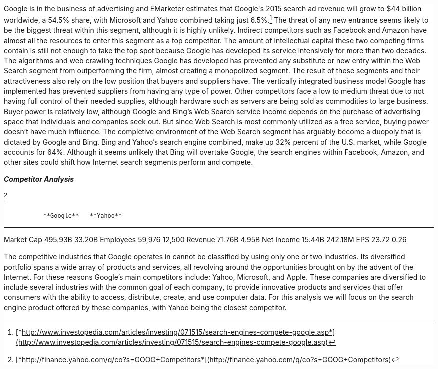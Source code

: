 Google is in the business of advertising and EMarketer estimates that
Google's 2015 search ad revenue will grow to \$44 billion worldwide, a
54.5% share, with Microsoft and Yahoo combined taking just 6.5%.[^50]
The threat of any new entrance seems likely to be the biggest threat
within this segment, although it is highly unlikely. Indirect
competitors such as Facebook and Amazon have almost all the resources to
enter this segment as a top competitor. The amount of intellectual
capital these two competing firms contain is still not enough to take
the top spot because Google has developed its service intensively for
more than two decades. The algorithms and web crawling techniques Google
has developed has prevented any substitute or new entry within the Web
Search segment from outperforming the firm, almost creating a
monopolized segment. The result of these segments and their
attractiveness also rely on the low position that buyers and suppliers
have. The vertically integrated business model Google has implemented
has prevented suppliers from having any type of power. Other competitors
face a low to medium threat due to not having full control of their
needed supplies, although hardware such as servers are being sold as
commodities to large business. Buyer power is relatively low, although
Google and Bing’s Web Search service income depends on the purchase of
advertising space that individuals and companies seek out. But since Web
Search is most commonly utilized as a free service, buying power doesn’t
have much influence. The completive environment of the Web Search
segment has arguably become a duopoly that is dictated by Google and
Bing. Bing and Yahoo’s search engine combined, make up 32% percent of
the U.S. market, while Google accounts for 64%. Although it seems
unlikely that Bing will overtake Google, the search engines within
Facebook, Amazon, and other sites could shift how Internet search
segments perform and compete.

***Competitor Analysis***

[^51]

               **Google**   **Yahoo**
  ------------ ------------ -----------
  Market Cap   495.93B      33.20B
  Employees    59,976       12,500
  Revenue      71.76B       4.95B
  Net Income   15.44B       242.18M
  EPS          23.72        0.26

The competitive industries that Google operates in cannot be classified
by using only one or two industries. Its diversified portfolio spans a
wide array of products and services, all revolving around the
opportunities brought on by the advent of the Internet. For these
reasons Google’s main competitors include: Yahoo, Microsoft, and Apple.
These companies are diversified to include several industries with the
common goal of each company, to provide innovative products and services
that offer consumers with the ability to access, distribute, create, and
use computer data. For this analysis we will focus on the search engine
product offered by these companies, with Yahoo being the closest
competitor.


[^1]: [*https://www.google.com/about/company/history/*](https://www.google.com/about/company/history/)
[^2]: [*http://www.landley.net/history/mirror/net/google-history.html*](http://www.landley.net/history/mirror/net/google-history.html)
[^3]: [*https://www.google.com/about/company/history/*](https://www.google.com/about/company/history/)
[^4]: [*http://www.landley.net/history/mirror/net/google-history.html*](http://www.landley.net/history/mirror/net/google-history.html)
[^5]: [*http://www.businessinsider.com/history-sergey-brin-larry-page-and-google-strategy-2011-3*](http://www.businessinsider.com/history-sergey-brin-larry-page-and-google-strategy-2011-3)
[^6]: Google.com
[^7]: [*https://www.google.com/about/company/history/*](https://www.google.com/about/company/history/)
[^8]: [*https://www.google.com/about/company/history/*](https://www.google.com/about/company/history/)
[^9]: [*https://www.youtube.com/watch?v=OAyUNI3\_V2c&feature=youtu.be*](https://www.youtube.com/watch?v=OAyUNI3_V2c&feature=youtu.be)
[^10]: [*www.youtube.com/watch?v=OAyUNI3\_V2c&feature=youtube*](http://www.youtube.com/watch?v=OAyUNI3_V2c&feature=youtube)
[^11]: [*https://www.google.com/maps/@42.3414189,-71.2457625,15z*](https://www.google.com/maps/@42.3414189,-71.2457625,15z)
[^12]: [*http://www.landley.net/history/mirror/net/google-history.html*](http://www.landley.net/history/mirror/net/google-history.html)
[^13]: [*https://www.google.com/about/company/*](https://www.google.com/about/company/)
[^14]: [*http://bi.galegroup.com/essentials/article/GALE%7CI2501312700/c0bf76ecd0964520149cc15cf1a59771?u=las*](http://bi.galegroup.com/essentials/article/GALE%7CI2501312700/c0bf76ecd0964520149cc15cf1a59771?u=las)
[^15]: [*https://en.wikipedia.org/wiki/Usenet*](https://en.wikipedia.org/wiki/Usenet)
[^16]: [*https://en.wikipedia.org/wiki/Google\_Groups*](https://en.wikipedia.org/wiki/Google_Groups)
[^17]: [*https://en.wikipedia.org/wiki/Dodgeball\_(service)*](https://en.wikipedia.org/wiki/Dodgeball_(service))
[^18]: [*https://en.wikipedia.org/wiki/Dodgeball\_(service)*](https://en.wikipedia.org/wiki/Dodgeball_(service))
[^19]: [*https://en.wikipedia.org/wiki/Google\_Latitude*](https://en.wikipedia.org/wiki/Google_Latitude)
[^20]: [*https://en.wikipedia.org/wiki/Web\_application*](https://en.wikipedia.org/wiki/Web_application)
[^21]: [*https://en.wikipedia.org/wiki/YouTube\_Next\_Lab\_and\_Audience\_Development\_Group*](https://en.wikipedia.org/wiki/YouTube_Next_Lab_and_Audience_Development_Group)
[^22]: Hitt/Ireland/Hoskisson. (2015). Strategic Management Cases.
[^23]: Hitt/Ireland/Hoskisson. (2015). Strategic Management Cases.
[^24]: [*https://www.siteground.com/tutorials/googleapps/*](https://www.siteground.com/tutorials/googleapps/)
[^25]: [*http://searchsoa.techtarget.com/definition/Gmail*](http://searchsoa.techtarget.com/definition/Gmail)
[^26]: [*https://www.siteground.com/tutorials/googleapps/googleapps\_overview.htm*](https://www.siteground.com/tutorials/googleapps/googleapps_overview.htm)
[^27]: Hitt/Ireland/Hoskisson. (2015). Strategic Management Cases.
[^28]: [*https://www.siteground.com/tutorials/googleapps/googleapps\_overview.htm*](https://www.siteground.com/tutorials/googleapps/googleapps_overview.htm)
[^29]: [*https://cloud.google.com/storage/docs/overview*](https://cloud.google.com/storage/docs/overview)
[^30]: [*https://apps.google.com/marketplace/?pann=gam*](https://apps.google.com/marketplace/?pann=gam)
[^31]: [*http://www.academia.edu/5356952/A\_Case\_Study\_of\_Google\_Inc*](http://www.academia.edu/5356952/A_Case_Study_of_Google_Inc)
[^32]: Hitt/Ireland/Hoskisson. (2015). Strategic Management Cases.
[^33]: [*http://benmorrow.info/blog/external-analysis-of-google-inc*](http://benmorrow.info/blog/external-analysis-of-google-inc)
[^34]: [*http://benmorrow.info/blog/external-analysis-of-google-inc*](http://benmorrow.info/blog/external-analysis-of-google-inc)
[^35]: [*http://www.eruptingmind.com/the-business-environment-and-its-effects-on-google/*](http://www.eruptingmind.com/the-business-environment-and-its-effects-on-google/)
[^36]: [*http://www.academia.edu/5356952/A\_Case\_Study\_of\_Google\_Inc*](http://www.academia.edu/5356952/A_Case_Study_of_Google_Inc)
[^37]: [*http://www.academia.edu/5356952/A\_Case\_Study\_of\_Google\_Inc*](http://www.academia.edu/5356952/A_Case_Study_of_Google_Inc)
[^38]: [*http://www.academia.edu/5356952/A\_Case\_Study\_of\_Google\_Inc*](http://www.academia.edu/5356952/A_Case_Study_of_Google_Inc)
[^39]: [*http://www.academia.edu/5356952/A\_Case\_Study\_of\_Google\_Inc*](http://www.academia.edu/5356952/A_Case_Study_of_Google_Inc)
[^40]: [*http://benmorrow.info/blog/external-analysis-of-google-inc*](http://benmorrow.info/blog/external-analysis-of-google-inc)
[^41]: [*http://www.academia.edu/5356952/A\_Case\_Study\_of\_Google\_Inc*](http://www.academia.edu/5356952/A_Case_Study_of_Google_Inc)
[^42]: [*http://panmore.com/google-pestel-pestle-analysis-recommendations*](http://panmore.com/google-pestel-pestle-analysis-recommendations)
[^43]: [*http://benmorrow.info/blog/external-analysis-of-google-inc*](http://benmorrow.info/blog/external-analysis-of-google-inc)
[^44]: Hitt/Ireland/Hoskisson. (2015). Strategic Management Cases.
[^45]: [*http://www.technology-essays.com/essays/bells\_post\_industrial\_society\_essay.htm*](http://www.technology-essays.com/essays/bells_post_industrial_society_essay.htm)
[^46]: [*http://www.investopedia.com/articles/investing/071515/search-engines-compete-google.asp\#ixzz3qkU3R0Em*](http://www.investopedia.com/articles/investing/071515/search-engines-compete-google.asp#ixzz3qkU3R0Em)
[^47]: [*www.alexa.com*](http://www.alexa.com)
[^48]: Hitt/Ireland/Hoskisson. (2015). Strategic Management Cases.
[^49]: [*http://fortune.com/2014/11/17/top-10-research-development/*](http://fortune.com/2014/11/17/top-10-research-development/)
[^50]: [*http://www.investopedia.com/articles/investing/071515/search-engines-compete-google.asp*](http://www.investopedia.com/articles/investing/071515/search-engines-compete-google.asp)
[^51]: [*http://finance.yahoo.com/q/co?s=GOOG+Competitors*](http://finance.yahoo.com/q/co?s=GOOG+Competitors)
[^52]: [*https://www.netmarketshare.com/search-engine-market-share.aspx?qprid=4&qpcustomd=0*](https://www.netmarketshare.com/search-engine-market-share.aspx?qprid=4&qpcustomd=0)
[^53]: [*http://www.microsoft.com/investor/reports/ar14/index.html*](http://www.microsoft.com/investor/reports/ar14/index.html)
[^54]: [*http://files.shareholder.com/downloads/YHOO/967709701x0x826745/b7e0b2eb-68d3-4612-9307-03478b206a37/YahooInc2014AnnualReport.pdf*](http://files.shareholder.com/downloads/YHOO/967709701x0x826745/b7e0b2eb-68d3-4612-9307-03478b206a37/YahooInc2014AnnualReport.pdf)
[^55]: [*https://investor.google.com/financial/tables.html*](https://investor.google.com/financial/tables.html)
[^56]: [*http://benmorrow.info/blog/internal-analysis-of-google-inc*](http://benmorrow.info/blog/internal-analysis-of-google-inc)
[^57]: [*http://finance.yahoo.com/q/is?s=GOOG+Income+Statement&annual*](http://finance.yahoo.com/q/is?s=GOOG+Income+Statement&annual)
[^58]: [*https://investor.google.com/pdf/20141231\_google\_10K.pdf*](https://investor.google.com/pdf/20141231_google_10K.pdf)
[^59]: [*http://finance.yahoo.com/q/bs?s=GOOG+Balance+Sheet&annual*](http://finance.yahoo.com/q/bs?s=GOOG+Balance+Sheet&annual)
[^60]: [*http://go.galegroup.com/ps/retrieve.do?sort=RELEVANCE&docType=Company+overview&tabID=T003&prodId=GVRL&searchId=R2&resultListType=RESULT\_LIST&searchType=AdvancedSearchForm&contentSegment=&currentPosition=1&searchResultsType=MultiTab&inPS=true&userGroupName=las&docId=GALE%7CCX2979600110&contentSet=GALE%7CCX2979600110&authCount=1&u=las*](http://go.galegroup.com/ps/retrieve.do?sort=RELEVANCE&docType=Company+overview&tabID=T003&prodId=GVRL&searchId=R2&resultListType=RESULT_LIST&searchType=AdvancedSearchForm&contentSegment=&currentPosition=1&searchResultsType=MultiTab&inPS=true&userGroupName=las&docId=GALE%7CCX2979600110&contentSet=GALE%7CCX2979600110&authCount=1&u=las)
[^61]: [*http://www.ukessays.com/essays/information-technology/the-strength-weakness-opportunities-and-threats-analysis-information-technology-essay.php*](http://www.ukessays.com/essays/information-technology/the-strength-weakness-opportunities-and-threats-analysis-information-technology-essay.php)
[^62]: [*https://stonybrook.digication.com/calvins\_google/Welcome*](https://stonybrook.digication.com/calvins_google/Welcome)
[^63]: [*http://go.galegroup.com/ps/retrieve.do?sort=RELEVANCE&docType=Company+overview&tabID=T003&prodId=GVRL&searchId=R2&resultListType=RESULT\_LIST&searchType=AdvancedSearchForm&contentSegment=&currentPosition=1&searchResultsType=MultiTab&inPS=true&userGroupName=las&docId=GALE%7CCX2979600110&contentSet=GALE%7CCX2979600110&authCount=1&u=las*](http://go.galegroup.com/ps/retrieve.do?sort=RELEVANCE&docType=Company+overview&tabID=T003&prodId=GVRL&searchId=R2&resultListType=RESULT_LIST&searchType=AdvancedSearchForm&contentSegment=&currentPosition=1&searchResultsType=MultiTab&inPS=true&userGroupName=las&docId=GALE%7CCX2979600110&contentSet=GALE%7CCX2979600110&authCount=1&u=las)
[^64]: [*http://www.ukessays.com/essays/information-technology/the-strength-weakness-opportunities-and-threats-analysis-information-technology-essay.php*](http://www.ukessays.com/essays/information-technology/the-strength-weakness-opportunities-and-threats-analysis-information-technology-essay.php)
[^65]: [*http://go.galegroup.com/ps/retrieve.do?sort=RELEVANCE&docType=Company+overview&tabID=T003&prodId=GVRL&searchId=R2&resultListType=RESULT\_LIST&searchType=AdvancedSearchForm&contentSegment=&currentPosition=1&searchResultsType=MultiTab&inPS=true&userGroupName=las&docId=GALE%7CCX2979600110&contentSet=GALE%7CCX2979600110&authCount=1&u=las*](http://go.galegroup.com/ps/retrieve.do?sort=RELEVANCE&docType=Company+overview&tabID=T003&prodId=GVRL&searchId=R2&resultListType=RESULT_LIST&searchType=AdvancedSearchForm&contentSegment=&currentPosition=1&searchResultsType=MultiTab&inPS=true&userGroupName=las&docId=GALE%7CCX2979600110&contentSet=GALE%7CCX2979600110&authCount=1&u=las)
[^66]: [*http://www.ukessays.com/essays/information-technology/the-strength-weakness-opportunities-and-threats-analysis-information-technology-essay.php*](http://www.ukessays.com/essays/information-technology/the-strength-weakness-opportunities-and-threats-analysis-information-technology-essay.php)
[^67]: [*http://go.galegroup.com/ps/retrieve.do?sort=RELEVANCE&docType=Company+overview&tabID=T003&prodId=GVRL&searchId=R2&resultListType=RESULT\_LIST&searchType=AdvancedSearchForm&contentSegment=&currentPosition=1&searchResultsType=MultiTab&inPS=true&userGroupName=las&docId=GALE%7CCX2979600110&contentSet=GALE%7CCX2979600110&authCount=1&u=las*](http://go.galegroup.com/ps/retrieve.do?sort=RELEVANCE&docType=Company+overview&tabID=T003&prodId=GVRL&searchId=R2&resultListType=RESULT_LIST&searchType=AdvancedSearchForm&contentSegment=&currentPosition=1&searchResultsType=MultiTab&inPS=true&userGroupName=las&docId=GALE%7CCX2979600110&contentSet=GALE%7CCX2979600110&authCount=1&u=las)
[^68]: [*https://www.google.com/policies/privacy/*](https://www.google.com/policies/privacy/)
[^69]: [*https://www.youtube.com/watch?v=KgGXuHUW4CE*](https://www.youtube.com/watch?v=KgGXuHUW4CE)
[^70]: [*http://www.ukessays.com/essays/business/analysing-the-core-competencies-of-google-inc-business-essay.php\#ixzz3qpdYFnxK*](http://www.ukessays.com/essays/business/analysing-the-core-competencies-of-google-inc-business-essay.php#ixzz3qpdYFnxK)
[^71]: [*https://www.youtube.com/user/googleprivacy/about*](https://www.youtube.com/user/googleprivacy/about)